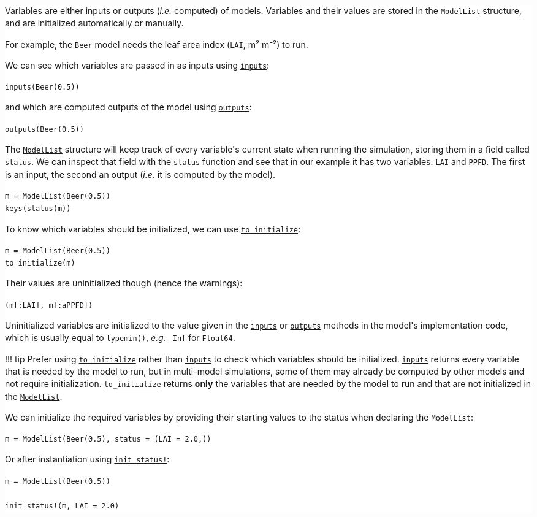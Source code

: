 Variables are either inputs or outputs (*i.e.* computed) of models. Variables and their values are stored in the [`ModelList`](@ref) structure, and are initialized automatically or manually.

For example, the `Beer` model needs the leaf area index (`LAI`, m² m⁻²) to run.

We can see which variables are passed in as inputs using [`inputs`](@ref):

```@example usepkg
inputs(Beer(0.5))
```

and which are computed outputs of the model using [`outputs`](@ref):

```@example usepkg
outputs(Beer(0.5))
```

The [`ModelList`](@ref) structure will keep track of every variable's current state when running the simulation, storing them in a field called `status`. We can inspect that field with the [`status`](@ref) function and see that in our example it has two variables: `LAI` and `PPFD`. The first is an input, the second an output (*i.e.* it is computed by the model).

```@example usepkg
m = ModelList(Beer(0.5))
keys(status(m))
```

To know which variables should be initialized, we can use [`to_initialize`](@ref):

```@example usepkg
m = ModelList(Beer(0.5))
to_initialize(m)
```

Their values are uninitialized though (hence the warnings):

```@example usepkg
(m[:LAI], m[:aPPFD])
```

Uninitialized variables are initialized to the value given in the [`inputs`](@ref) or [`outputs`](@ref) methods in the model's implementation code, which is usually equal to `typemin()`, *e.g.* `-Inf` for `Float64`.

!!! tip
    Prefer using [`to_initialize`](@ref) rather than [`inputs`](@ref) to check which variables should be initialized. [`inputs`](@ref) returns every variable that is needed by the model to run, but in multi-model simulations, some of them may already be computed by other models and not require initialization. [`to_initialize`](@ref) returns **only** the variables that are needed by the model to run and that are not initialized in the [`ModelList`](@ref).

We can initialize the required variables by providing their starting values to the status when declaring the `ModelList`:

```@example usepkg
m = ModelList(Beer(0.5), status = (LAI = 2.0,))
```

Or after instantiation using [`init_status!`](@ref):

```@example usepkg
m = ModelList(Beer(0.5))

init_status!(m, LAI = 2.0)
```
